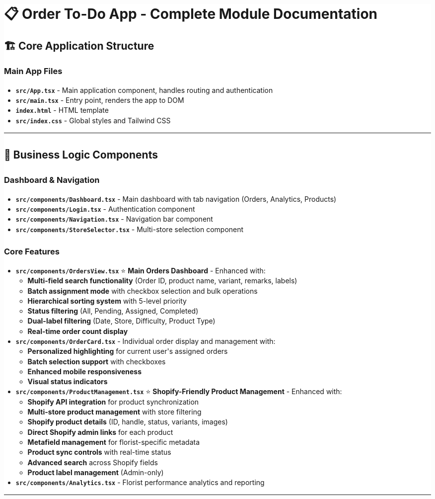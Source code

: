 # 📋 Order To-Do App - Complete Module Documentation

## 🏗️ **Core Application Structure**

### **Main App Files**
- **`src/App.tsx`** - Main application component, handles routing and authentication
- **`src/main.tsx`** - Entry point, renders the app to DOM
- **`index.html`** - HTML template
- **`src/index.css`** - Global styles and Tailwind CSS

---

## 🎯 **Business Logic Components**

### **Dashboard & Navigation**
- **`src/components/Dashboard.tsx`** - Main dashboard with tab navigation (Orders, Analytics, Products)
- **`src/components/Login.tsx`** - Authentication component
- **`src/components/Navigation.tsx`** - Navigation bar component
- **`src/components/StoreSelector.tsx`** - Multi-store selection component

### **Core Features**
- **`src/components/OrdersView.tsx`** ⭐ **Main Orders Dashboard** - Enhanced with:
  - **Multi-field search functionality** (Order ID, product name, variant, remarks, labels)
  - **Batch assignment mode** with checkbox selection and bulk operations
  - **Hierarchical sorting system** with 5-level priority
  - **Status filtering** (All, Pending, Assigned, Completed)
  - **Dual-label filtering** (Date, Store, Difficulty, Product Type)
  - **Real-time order count display**
- **`src/components/OrderCard.tsx`** - Individual order display and management with:
  - **Personalized highlighting** for current user's assigned orders
  - **Batch selection support** with checkboxes
  - **Enhanced mobile responsiveness**
  - **Visual status indicators**
- **`src/components/ProductManagement.tsx`** ⭐ **Shopify-Friendly Product Management** - Enhanced with:
  - **Shopify API integration** for product synchronization
  - **Multi-store product management** with store filtering
  - **Shopify product details** (ID, handle, status, variants, images)
  - **Direct Shopify admin links** for each product
  - **Metafield management** for florist-specific metadata
  - **Product sync controls** with real-time status
  - **Advanced search** across Shopify fields
  - **Product label management** (Admin-only)
- **`src/components/Analytics.tsx`** - Florist performance analytics and reporting

---
